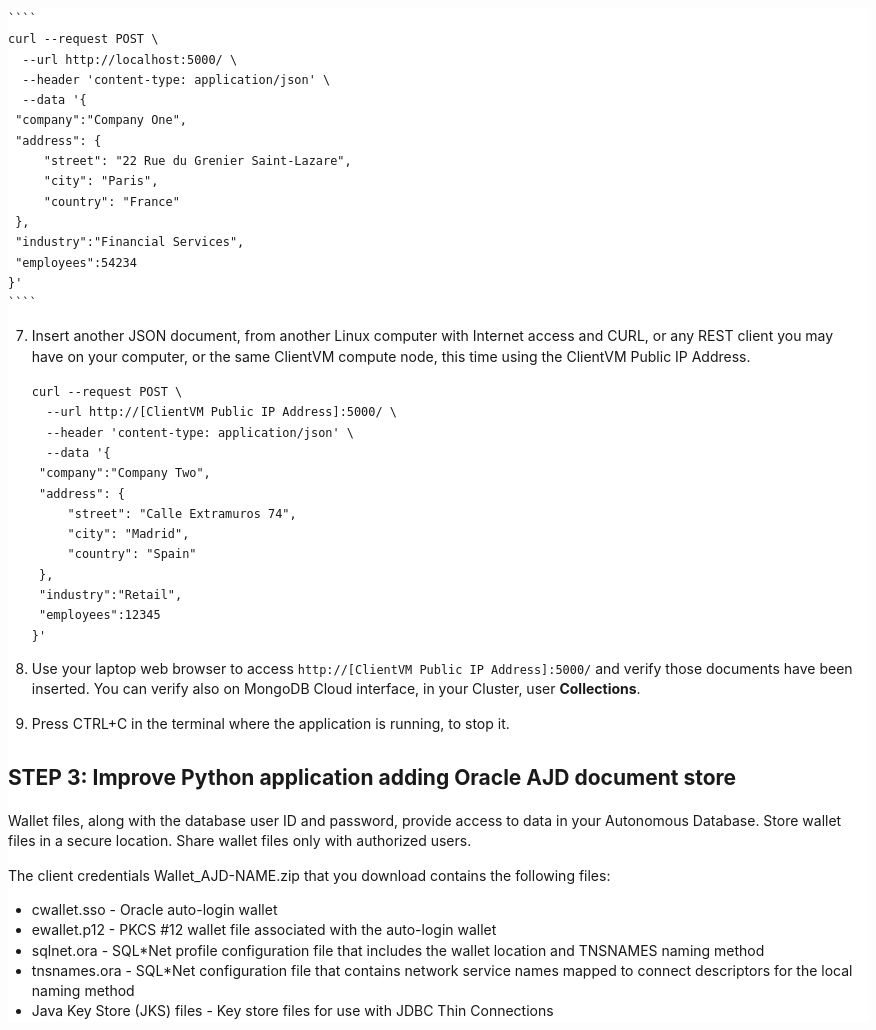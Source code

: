     ````
    curl --request POST \
      --url http://localhost:5000/ \
      --header 'content-type: application/json' \
      --data '{
     "company":"Company One",
     "address": {
         "street": "22 Rue du Grenier Saint-Lazare",
         "city": "Paris",
         "country": "France"
     },
     "industry":"Financial Services",
     "employees":54234
    }'
    ````

7. Insert another JSON document, from another Linux computer with Internet access and CURL, or any REST client you may have on your computer, or the same ClientVM compute node, this time using the ClientVM Public IP Address.

    ````
    curl --request POST \
      --url http://[ClientVM Public IP Address]:5000/ \
      --header 'content-type: application/json' \
      --data '{
     "company":"Company Two",
     "address": {
         "street": "Calle Extramuros 74",
         "city": "Madrid",
         "country": "Spain"
     },
     "industry":"Retail",
     "employees":12345
    }'
    ````

8. Use your laptop web browser to access `http://[ClientVM Public IP Address]:5000/` and verify those documents have been inserted. You can verify also on MongoDB Cloud interface, in your Cluster, user **Collections**. 

9. Press CTRL+C in the terminal where the application is running, to stop it.


## **STEP 3:** Improve Python application adding Oracle AJD document store

Wallet files, along with the database user ID and password, provide access to data in your Autonomous Database. Store wallet files in a secure location. Share wallet files only with authorized users.

The client credentials Wallet_AJD-NAME.zip that you download contains the following files:

* cwallet.sso - Oracle auto-login wallet
* ewallet.p12 - PKCS #12 wallet file associated with the auto-login wallet
* sqlnet.ora - SQL*Net profile configuration file that includes the wallet location and TNSNAMES naming method
* tnsnames.ora - SQL*Net configuration file that contains network service names mapped to connect descriptors for the local naming method
* Java Key Store (JKS) files - Key store files for use with JDBC Thin Connections
